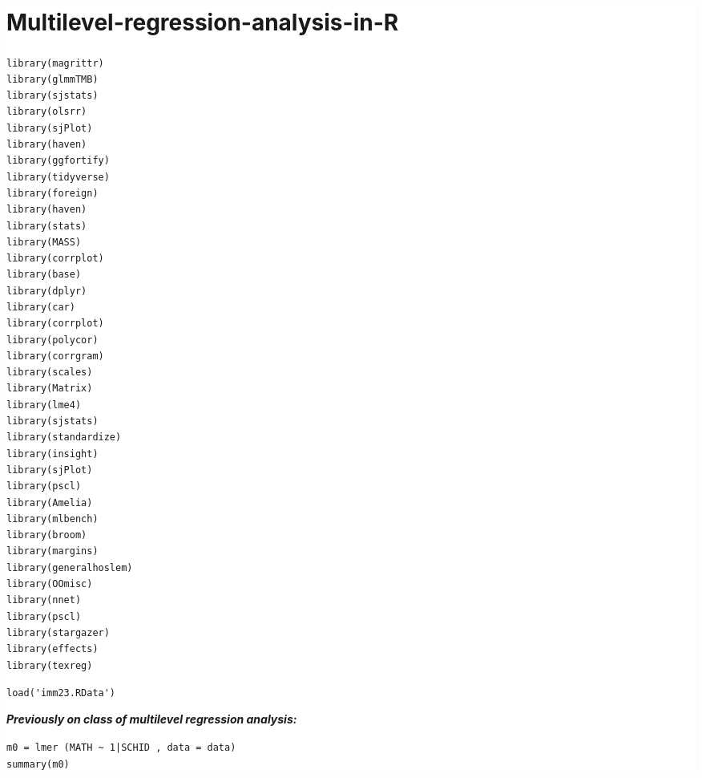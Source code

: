 # Multilevel-regression-analysis-in-R

```{r, include=FALSE, message=FALSE, warning=FALSE}
library(magrittr)
library(glmmTMB)
library(sjstats)
library(olsrr)
library(sjPlot)
library(haven)
library(ggfortify)
library(tidyverse)
library(foreign)
library(haven)
library(stats)
library(MASS)
library(corrplot)
library(base)
library(dplyr)
library(car)
library(corrplot)
library(polycor)
library(corrgram)
library(scales)
library(Matrix)
library(lme4)
library(sjstats)
library(standardize)
library(insight)
library(sjPlot)
library(pscl)
library(Amelia)
library(mlbench)
library(broom)
library(margins)
library(generalhoslem)
library(OOmisc)
library(nnet)
library(pscl)
library(stargazer)
library(effects)
library(texreg)
```

```{r, include=FALSE, message=FALSE, warning=FALSE}
load('imm23.RData')
```

***Previously on class of multilevel regression analysis:***

```{r, include=FALSE}
m0 = lmer (MATH ~ 1|SCHID , data = data)
summary(m0)
```
